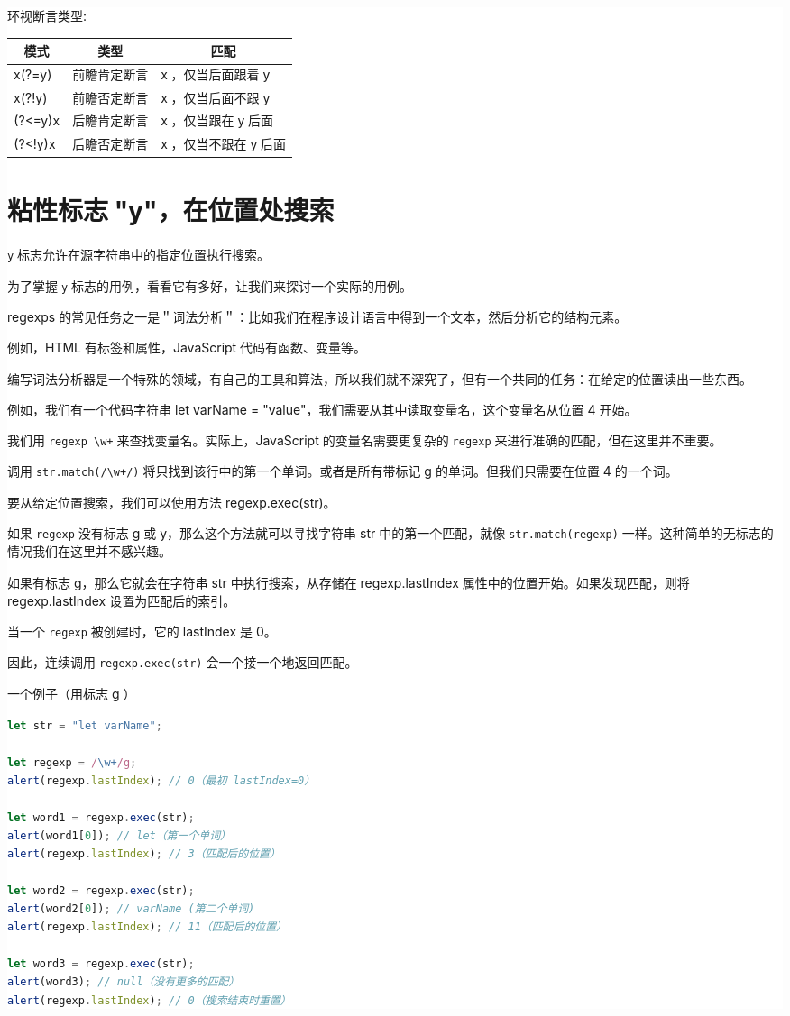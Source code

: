 环视断言类型:

| 模式    | 类型         | 匹配                  |
| ------- | ------------ | --------------------- |
| x(?=y)  | 前瞻肯定断言 | x ，仅当后面跟着 y    |
| x(?!y)  | 前瞻否定断言 | x ，仅当后面不跟 y    |
| (?<=y)x | 后瞻肯定断言 | x ，仅当跟在 y 后面   |
| (?<!y)x | 后瞻否定断言 | x ，仅当不跟在 y 后面 |

# 粘性标志 "y"，在位置处搜索

`y` 标志允许在源字符串中的指定位置执行搜索。

为了掌握 `y` 标志的用例，看看它有多好，让我们来探讨一个实际的用例。

regexps 的常见任务之一是＂词法分析＂：比如我们在程序设计语言中得到一个文本，然后分析它的结构元素。

例如，HTML 有标签和属性，JavaScript 代码有函数、变量等。

编写词法分析器是一个特殊的领域，有自己的工具和算法，所以我们就不深究了，但有一个共同的任务：在给定的位置读出一些东西。

例如，我们有一个代码字符串 let varName = "value"，我们需要从其中读取变量名，这个变量名从位置 4 开始。

我们用 `regexp \w+` 来查找变量名。实际上，JavaScript 的变量名需要更复杂的 `regexp` 来进行准确的匹配，但在这里并不重要。

调用 `str.match(/\w+/)` 将只找到该行中的第一个单词。或者是所有带标记 g 的单词。但我们只需要在位置 4 的一个词。

要从给定位置搜索，我们可以使用方法 regexp.exec(str)。

如果 `regexp` 没有标志 g 或 y，那么这个方法就可以寻找字符串 str 中的第一个匹配，就像 `str.match(regexp)` 一样。这种简单的无标志的情况我们在这里并不感兴趣。

如果有标志 g，那么它就会在字符串 str 中执行搜索，从存储在 regexp.lastIndex 属性中的位置开始。如果发现匹配，则将 regexp.lastIndex 设置为匹配后的索引。

当一个 `regexp` 被创建时，它的 lastIndex 是 0。

因此，连续调用 `regexp.exec(str)` 会一个接一个地返回匹配。

一个例子（用标志 g ）

```js
let str = "let varName";

let regexp = /\w+/g;
alert(regexp.lastIndex); // 0（最初 lastIndex=0）

let word1 = regexp.exec(str);
alert(word1[0]); // let（第一个单词）
alert(regexp.lastIndex); // 3（匹配后的位置）

let word2 = regexp.exec(str);
alert(word2[0]); // varName (第二个单词)
alert(regexp.lastIndex); // 11（匹配后的位置）

let word3 = regexp.exec(str);
alert(word3); // null（没有更多的匹配）
alert(regexp.lastIndex); // 0（搜索结束时重置）
```
